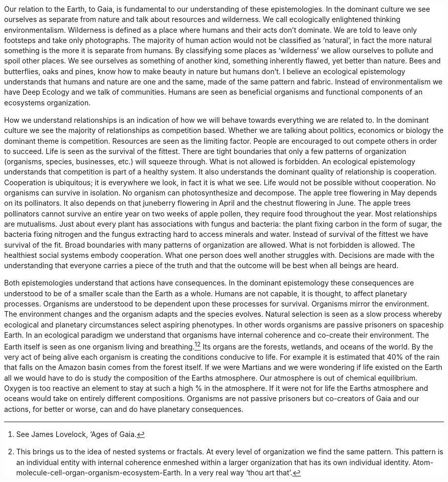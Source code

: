 Our relation to the Earth, to Gaia, is fundamental to our understanding of these epistemologies.  In the dominant culture we see ourselves as separate from nature and talk about resources and wilderness.  We call ecologically enlightened thinking environmentalism.  Wilderness is defined as a place where humans and their acts don’t dominate.  We are told to leave only footsteps and take only photographs.  The majority of human action would not be classified as ‘natural’, in fact the more natural something is the more it is separate from humans.  By classifying some places as ‘wilderness’ we allow ourselves to pollute and spoil other places.  We see ourselves as something of another kind, something inherently flawed, yet better than nature.  Bees and butterflies, oaks and pines, know how to make beauty in nature but humans don’t.  I believe an ecological epistemology understands that humans and nature are one and the same, made of the same pattern and fabric.  Instead of environmentalism we have Deep Ecology and we talk of communities.  Humans are seen as beneficial organisms and functional components of an ecosystems organization. 

How we understand relationships is an indication of how we will behave towards everything we are related to.  In the dominant culture we see the majority of relationships as competition based.  Whether we are talking about politics, economics or biology the dominant theme is competition.  Resources are seen as the limiting factor.  People are encouraged to out compete others in order to succeed.  Life is seen as the survival of the fittest.  There are tight boundaries that only a few patterns of organization (organisms, species, businesses, etc.) will squeeze through.  What is not allowed is forbidden.  An ecological epistemology understands that competition is part of a healthy system.  It also understands the dominant quality of relationship is cooperation.  Cooperation is ubiquitous; it is everywhere we look, in fact it is what we see.  Life would not be possible without cooperation.  No organisms can survive in isolation.  No organism can photosynthesize and decompose.  The apple tree flowering in May depends on its pollinators.  It also depends on that juneberry flowering in April and the chestnut flowering in June.  The apple trees pollinators cannot survive an entire year on two weeks of apple pollen, they require food throughout the year.  Most relationships are mutualisms.  Just about every plant has associations with fungus and bacteria: the plant fixing carbon in the form of sugar, the bacteria fixing nitrogen and the fungus extracting hard to access minerals and water.  Instead of survival of the fittest we have survival of the fit.  Broad boundaries with many patterns of organization are allowed.  What is not forbidden is allowed.  The healthiest social systems embody cooperation.  What one person does well another struggles with.  Decisions are made with the understanding that everyone carries a piece of the truth and that the outcome will be best when all beings are heard.

Both epistemologies understand that actions have consequences.  In the dominant epistemology these consequences are understood to be of a smaller scale than the Earth as a whole.  Humans are not capable, it is thought, to affect planetary processes.  Organisms are understood to be dependent upon these processes for survival.  Organisms mirror the environment.  The environment changes and the organism adapts and the species evolves.  Natural selection is seen as a slow process whereby ecological and planetary circumstances select aspiring phenotypes.  In other words organisms are passive prisoners on spaceship Earth.  In an ecological paradigm we understand that organisms have internal coherence and co-create their environment.  The Earth itself is seen as one organism living and breathing.[^3][^4]  Its organs are the forests, wetlands, and oceans of the world.  By the very act of being alive each organism is creating the conditions conducive to life.  For example it is estimated that 40% of the rain that falls on the Amazon basin comes from the forest itself.  If we were Martians and we were wondering if life existed on the Earth all we would have to do is study the composition of the Earths atmosphere.  Our atmosphere is out of chemical equilibrium.  Oxygen is too reactive an element to stay at such a high % in the atmosphere. If it were not for life the Earths atmosphere and oceans would take on entirely different compositions.  Organisms are not passive prisoners but co-creators of Gaia and our actions, for better or worse, can and do have planetary consequences.  


[^1]: We have a ‘front’ and a ‘back’ so we speak of things being ‘in front of ‘ or ‘behind’.  We walk on two legs and thus have a perspective on place and time that a raven might find confusing (of course this distinction is blurring with transportation and communication technologies).
[^2]: See Thomas Khun ‘The Structure of Scientific Revolution’.
[^3]: See James Lovelock, ‘Ages of Gaia.
[^4]: This brings us to the idea of nested systems or fractals.  At every level of organization we find the same pattern.  This pattern is an individual entity with internal coherence enmeshed within a larger organization that has its own individual identity.  Atom-molecule-cell-organ-organism-ecosystem-Earth.  In a very real way ‘thou art that’.
[^5]: Weather, a conversation, ecological processes, etc.
[^6]: The assumption here, among others, is that all elements behave as a rock would behave.  That is to say that all elements react only in purely physical or chemical ways.  A rock is an unenergized system.  The only thing that affects it is force (energy).  A dog is an energized system (it eats) so it can be affected by information.  The information triggers an already energized system.  
[^7]: By elements we mean ‘things’.  A tree, a car, a cloud etc.
[^8]: Such as modern agriculture that produces as simple an ecological system as can be imagined by designing to maximize one yield; corn, wheat, soya etc.
[^9]: When we see ourselves as separate from others we can pity them.  That is we can shake our heads and feel bad for them not understanding.  When we see ourselves as made of the same pattern and fabric as others we can have compassion for them.  That is we can say, ‘I to have had feelings of anger, hate and rage and am thankful I didn’t act on them as you did.’  You see all possibilities embedded within you.